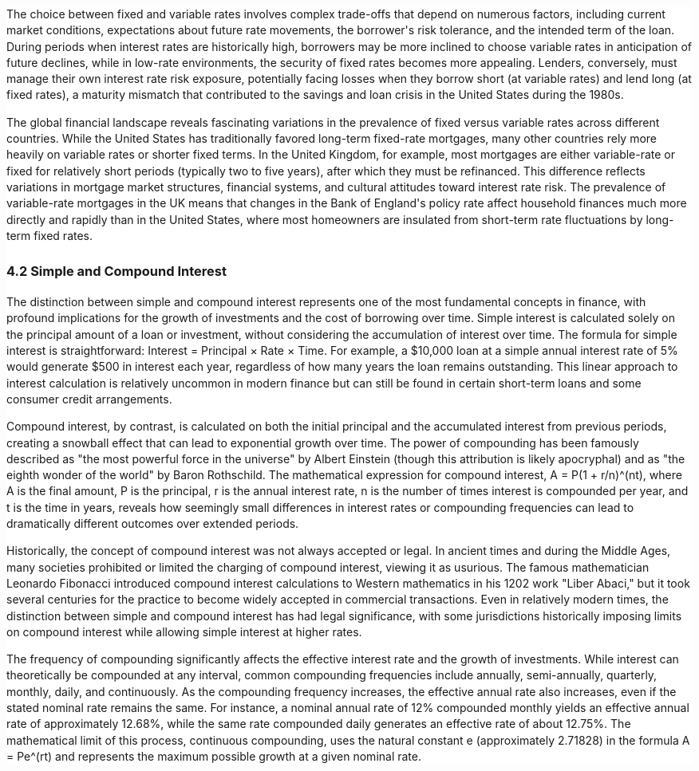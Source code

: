 The choice between fixed and variable rates involves complex trade-offs that depend on numerous factors, including current market conditions, expectations about future rate movements, the borrower's risk tolerance, and the intended term of the loan. During periods when interest rates are historically high, borrowers may be more inclined to choose variable rates in anticipation of future declines, while in low-rate environments, the security of fixed rates becomes more appealing. Lenders, conversely, must manage their own interest rate risk exposure, potentially facing losses when they borrow short (at variable rates) and lend long (at fixed rates), a maturity mismatch that contributed to the savings and loan crisis in the United States during the 1980s.

The global financial landscape reveals fascinating variations in the prevalence of fixed versus variable rates across different countries. While the United States has traditionally favored long-term fixed-rate mortgages, many other countries rely more heavily on variable rates or shorter fixed terms. In the United Kingdom, for example, most mortgages are either variable-rate or fixed for relatively short periods (typically two to five years), after which they must be refinanced. This difference reflects variations in mortgage market structures, financial systems, and cultural attitudes toward interest rate risk. The prevalence of variable-rate mortgages in the UK means that changes in the Bank of England's policy rate affect household finances much more directly and rapidly than in the United States, where most homeowners are insulated from short-term rate fluctuations by long-term fixed rates.

### 4.2 Simple and Compound Interest

The distinction between simple and compound interest represents one of the most fundamental concepts in finance, with profound implications for the growth of investments and the cost of borrowing over time. Simple interest is calculated solely on the principal amount of a loan or investment, without considering the accumulation of interest over time. The formula for simple interest is straightforward: Interest = Principal × Rate × Time. For example, a $10,000 loan at a simple annual interest rate of 5% would generate $500 in interest each year, regardless of how many years the loan remains outstanding. This linear approach to interest calculation is relatively uncommon in modern finance but can still be found in certain short-term loans and some consumer credit arrangements.

Compound interest, by contrast, is calculated on both the initial principal and the accumulated interest from previous periods, creating a snowball effect that can lead to exponential growth over time. The power of compounding has been famously described as "the most powerful force in the universe" by Albert Einstein (though this attribution is likely apocryphal) and as "the eighth wonder of the world" by Baron Rothschild. The mathematical expression for compound interest, A = P(1 + r/n)^(nt), where A is the final amount, P is the principal, r is the annual interest rate, n is the number of times interest is compounded per year, and t is the time in years, reveals how seemingly small differences in interest rates or compounding frequencies can lead to dramatically different outcomes over extended periods.

Historically, the concept of compound interest was not always accepted or legal. In ancient times and during the Middle Ages, many societies prohibited or limited the charging of compound interest, viewing it as usurious. The famous mathematician Leonardo Fibonacci introduced compound interest calculations to Western mathematics in his 1202 work "Liber Abaci," but it took several centuries for the practice to become widely accepted in commercial transactions. Even in relatively modern times, the distinction between simple and compound interest has had legal significance, with some jurisdictions historically imposing limits on compound interest while allowing simple interest at higher rates.

The frequency of compounding significantly affects the effective interest rate and the growth of investments. While interest can theoretically be compounded at any interval, common compounding frequencies include annually, semi-annually, quarterly, monthly, daily, and continuously. As the compounding frequency increases, the effective annual rate also increases, even if the stated nominal rate remains the same. For instance, a nominal annual rate of 12% compounded monthly yields an effective annual rate of approximately 12.68%, while the same rate compounded daily generates an effective rate of about 12.75%. The mathematical limit of this process, continuous compounding, uses the natural constant e (approximately 2.71828) in the formula A = Pe^(rt) and represents the maximum possible growth at a given nominal rate.
